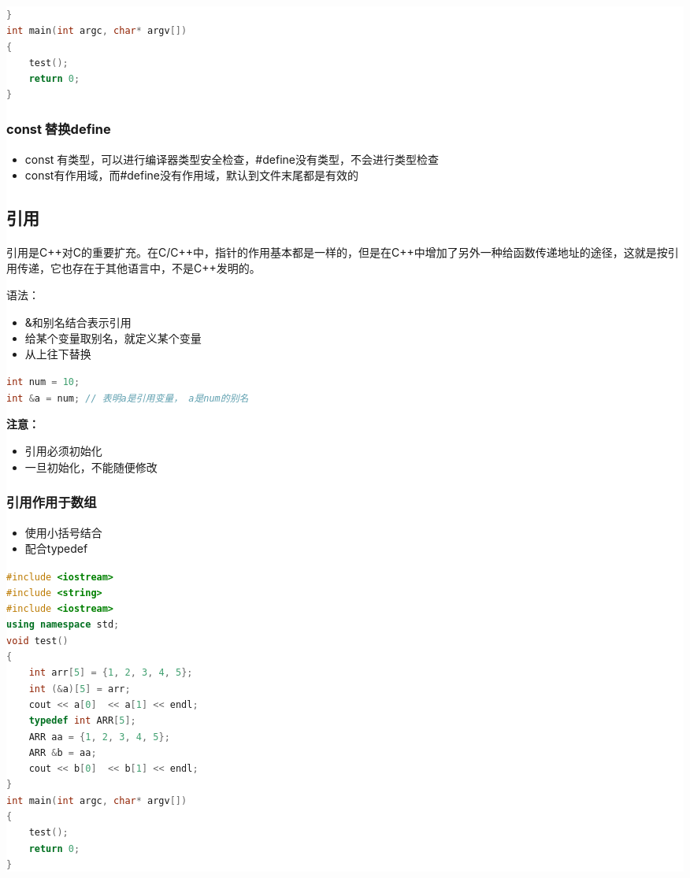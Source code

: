 ```cpp
}
int main(int argc, char* argv[])
{
    test();
    return 0;
}
```

### const 替换define

- const 有类型，可以进行编译器类型安全检查，#define没有类型，不会进行类型检查
- const有作用域，而#define没有作用域，默认到文件末尾都是有效的

## 引用

引用是C++对C的重要扩充。在C/C++中，指针的作用基本都是一样的，但是在C++中增加了另外一种给函数传递地址的途径，这就是按引用传递，它也存在于其他语言中，不是C++发明的。

语法：

- &和别名结合表示引用
- 给某个变量取别名，就定义某个变量
- 从上往下替换

```cpp
int num = 10;
int &a = num; // 表明a是引用变量， a是num的别名
```

**注意：** 

- 引用必须初始化
- 一旦初始化，不能随便修改

### 引用作用于数组

- 使用小括号结合
- 配合typedef

```cpp
#include <iostream>
#include <string>
#include <iostream>
using namespace std;
void test()
{
    int arr[5] = {1, 2, 3, 4, 5};
    int (&a)[5] = arr;
    cout << a[0]  << a[1] << endl;
    typedef int ARR[5];
    ARR aa = {1, 2, 3, 4, 5};
    ARR &b = aa;
    cout << b[0]  << b[1] << endl;
}
int main(int argc, char* argv[])
{
    test();
    return 0;
}
```
